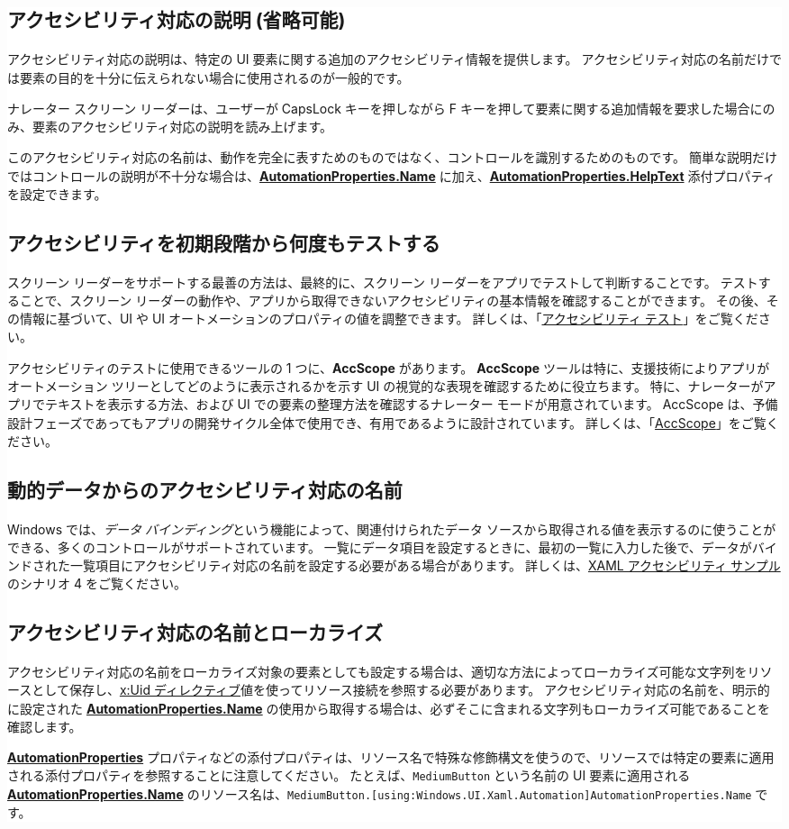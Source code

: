 <span id="accessible_description"/>
<span id="ACCESSIBLE_DESCRIPTION"/>

## <a name="accessible-description-optional"></a>アクセシビリティ対応の説明 (省略可能)  
アクセシビリティ対応の説明は、特定の UI 要素に関する追加のアクセシビリティ情報を提供します。 アクセシビリティ対応の名前だけでは要素の目的を十分に伝えられない場合に使用されるのが一般的です。

ナレーター スクリーン リーダーは、ユーザーが CapsLock キーを押しながら F キーを押して要素に関する追加情報を要求した場合にのみ、要素のアクセシビリティ対応の説明を読み上げます。

このアクセシビリティ対応の名前は、動作を完全に表すためのものではなく、コントロールを識別するためのものです。 簡単な説明だけではコントロールの説明が不十分な場合は、[**AutomationProperties.Name**](/dotnet/api/system.windows.automation.automationproperties.helptext) に加え、[**AutomationProperties.HelpText**](/dotnet/api/system.windows.automation.automationproperties.name) 添付プロパティを設定できます。

<span id="Testing_accessibility_early_and_often"/>
<span id="testing_accessibility_early_and_often"/>
<span id="TESTING_ACCESSIBILITY_EARLY_AND_OFTEN"/>

## <a name="testing-accessibility-early-and-often"></a>アクセシビリティを初期段階から何度もテストする  
スクリーン リーダーをサポートする最善の方法は、最終的に、スクリーン リーダーをアプリでテストして判断することです。 テストすることで、スクリーン リーダーの動作や、アプリから取得できないアクセシビリティの基本情報を確認することができます。 その後、その情報に基づいて、UI や UI オートメーションのプロパティの値を調整できます。 詳しくは、「[アクセシビリティ テスト](accessibility-testing.md)」をご覧ください。

アクセシビリティのテストに使用できるツールの 1 つに、**AccScope** があります。 **AccScope** ツールは特に、支援技術によりアプリがオートメーション ツリーとしてどのように表示されるかを示す UI の視覚的な表現を確認するために役立ちます。 特に、ナレーターがアプリでテキストを表示する方法、および UI での要素の整理方法を確認するナレーター モードが用意されています。 AccScope は、予備設計フェーズであってもアプリの開発サイクル全体で使用でき、有用であるように設計されています。 詳しくは、「[AccScope](/windows/desktop/WinAuto/accscope)」をご覧ください。

<span id="Accessible_names_from_dynamic_data"/>
<span id="accessible_names_from_dynamic_data"/>
<span id="ACCESSIBLE_NAMES_FROM_DYNAMIC_DATA"/>

## <a name="accessible-names-from-dynamic-data"></a>動的データからのアクセシビリティ対応の名前  
Windows では、*データ バインディング*という機能によって、関連付けられたデータ ソースから取得される値を表示するのに使うことができる、多くのコントロールがサポートされています。 一覧にデータ項目を設定するときに、最初の一覧に入力した後で、データがバインドされた一覧項目にアクセシビリティ対応の名前を設定する必要がある場合があります。 詳しくは、[XAML アクセシビリティ サンプル](https://github.com/microsoftarchive/msdn-code-gallery-microsoft/tree/411c271e537727d737a53fa2cbe99eaecac00cc0/Official%20Windows%20Platform%20Sample/XAML%20accessibility%20sample) のシナリオ 4 をご覧ください。

<span id="Accessible_names_and_localization"/>
<span id="accessible_names_and_localization"/>
<span id="ACCESSIBLE_NAMES_AND_LOCALIZATION"/>

## <a name="accessible-names-and-localization"></a>アクセシビリティ対応の名前とローカライズ  
アクセシビリティ対応の名前をローカライズ対象の要素としても設定する場合は、適切な方法によってローカライズ可能な文字列をリソースとして保存し、[x:Uid ディレクティブ](../../xaml-platform/x-uid-directive.md)値を使ってリソース接続を参照する必要があります。 アクセシビリティ対応の名前を、明示的に設定された [**AutomationProperties.Name**](/dotnet/api/system.windows.automation.automationproperties.name) の使用から取得する場合は、必ずそこに含まれる文字列もローカライズ可能であることを確認します。

[**AutomationProperties**](/uwp/api/Windows.UI.Xaml.Automation.AutomationProperties) プロパティなどの添付プロパティは、リソース名で特殊な修飾構文を使うので、リソースでは特定の要素に適用される添付プロパティを参照することに注意してください。 たとえば、`MediumButton` という名前の UI 要素に適用される [**AutomationProperties.Name**](/dotnet/api/system.windows.automation.automationproperties.name) のリソース名は、`MediumButton.[using:Windows.UI.Xaml.Automation]AutomationProperties.Name` です。
